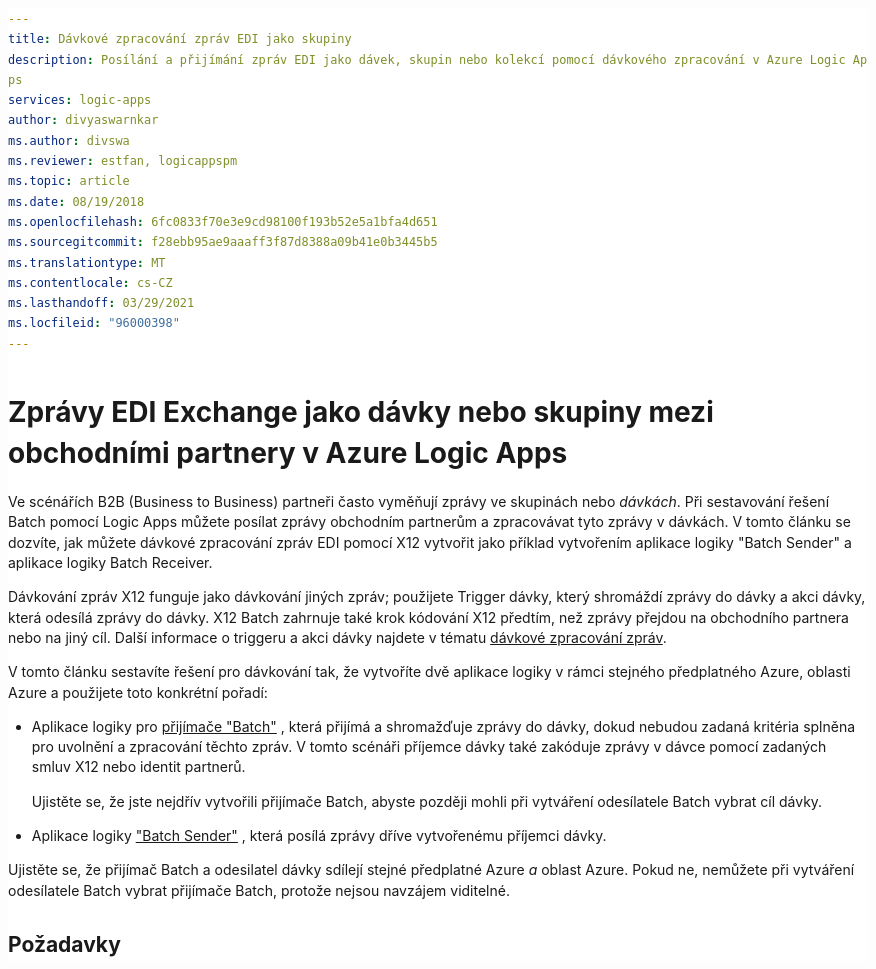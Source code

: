 ```yaml
---
title: Dávkové zpracování zpráv EDI jako skupiny
description: Posílání a přijímání zpráv EDI jako dávek, skupin nebo kolekcí pomocí dávkového zpracování v Azure Logic Apps
services: logic-apps
author: divyaswarnkar
ms.author: divswa
ms.reviewer: estfan, logicappspm
ms.topic: article
ms.date: 08/19/2018
ms.openlocfilehash: 6fc0833f70e3e9cd98100f193b52e5a1bfa4d651
ms.sourcegitcommit: f28ebb95ae9aaaff3f87d8388a09b41e0b3445b5
ms.translationtype: MT
ms.contentlocale: cs-CZ
ms.lasthandoff: 03/29/2021
ms.locfileid: "96000398"
---
```

# <a name="exchange-edi-messages-as-batches-or-groups-between-trading-partners-in-azure-logic-apps"></a>Zprávy EDI Exchange jako dávky nebo skupiny mezi obchodními partnery v Azure Logic Apps

Ve scénářích B2B (Business to Business) partneři často vyměňují zprávy ve skupinách nebo *dávkách*. Při sestavování řešení Batch pomocí Logic Apps můžete posílat zprávy obchodním partnerům a zpracovávat tyto zprávy v dávkách. V tomto článku se dozvíte, jak můžete dávkové zpracování zpráv EDI pomocí X12 vytvořit jako příklad vytvořením aplikace logiky "Batch Sender" a aplikace logiky Batch Receiver. 

Dávkování zpráv X12 funguje jako dávkování jiných zpráv; použijete Trigger dávky, který shromáždí zprávy do dávky a akci dávky, která odesílá zprávy do dávky. X12 Batch zahrnuje také krok kódování X12 předtím, než zprávy přejdou na obchodního partnera nebo na jiný cíl. Další informace o triggeru a akci dávky najdete v tématu [dávkové zpracování zpráv](../logic-apps/logic-apps-batch-process-send-receive-messages.md).

V tomto článku sestavíte řešení pro dávkování tak, že vytvoříte dvě aplikace logiky v rámci stejného předplatného Azure, oblasti Azure a použijete toto konkrétní pořadí:

* Aplikace logiky pro [přijímače "Batch"](#receiver) , která přijímá a shromažďuje zprávy do dávky, dokud nebudou zadaná kritéria splněna pro uvolnění a zpracování těchto zpráv. V tomto scénáři příjemce dávky také zakóduje zprávy v dávce pomocí zadaných smluv X12 nebo identit partnerů.

  Ujistěte se, že jste nejdřív vytvořili přijímače Batch, abyste později mohli při vytváření odesílatele Batch vybrat cíl dávky.

* Aplikace logiky ["Batch Sender"](#sender) , která posílá zprávy dříve vytvořenému příjemci dávky. 

Ujistěte se, že přijímač Batch a odesilatel dávky sdílejí stejné předplatné Azure *a* oblast Azure. Pokud ne, nemůžete při vytváření odesílatele Batch vybrat přijímače Batch, protože nejsou navzájem viditelné.

## <a name="prerequisites"></a>Požadavky
